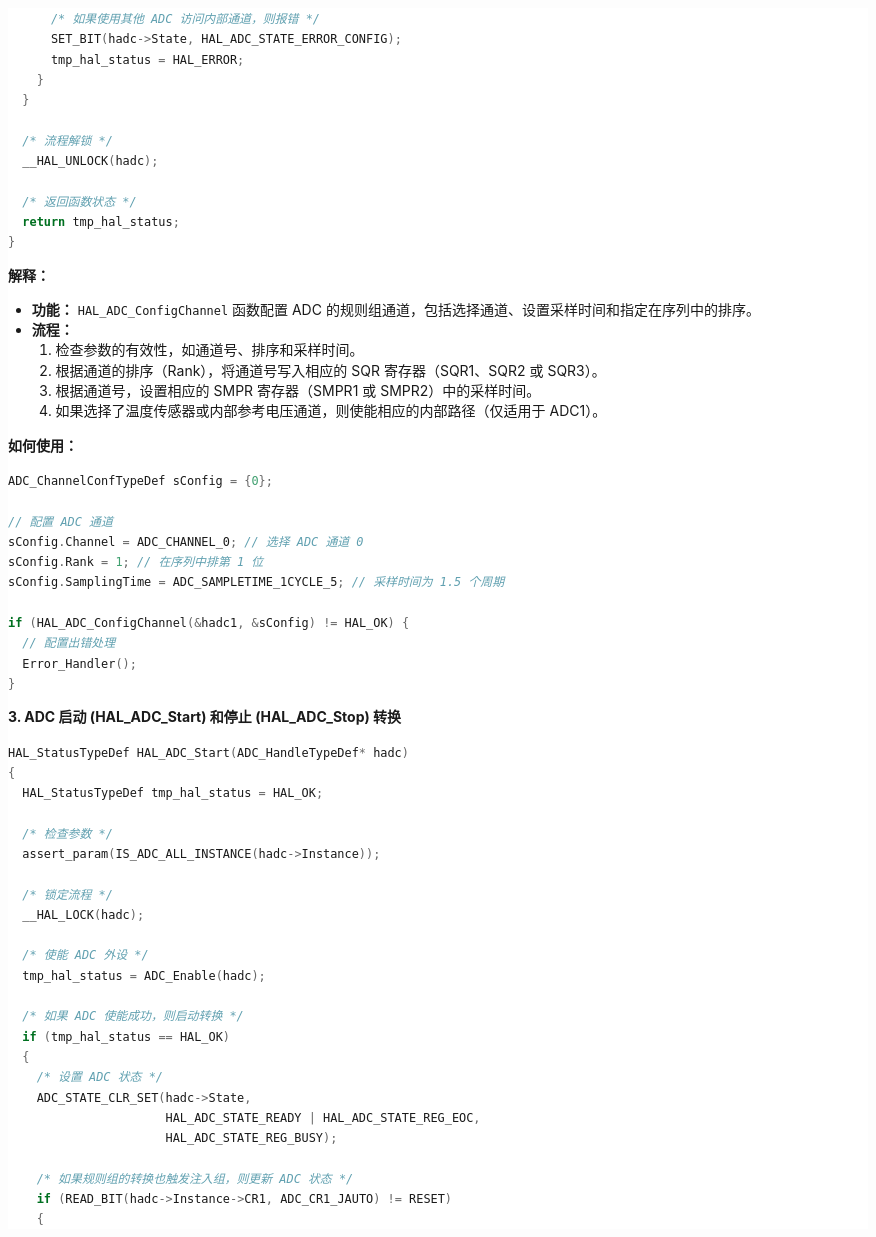 ```c
      /* 如果使用其他 ADC 访问内部通道，则报错 */
      SET_BIT(hadc->State, HAL_ADC_STATE_ERROR_CONFIG);
      tmp_hal_status = HAL_ERROR;
    }
  }

  /* 流程解锁 */
  __HAL_UNLOCK(hadc);

  /* 返回函数状态 */
  return tmp_hal_status;
}
```

**解释：**

*   **功能：** `HAL_ADC_ConfigChannel` 函数配置 ADC 的规则组通道，包括选择通道、设置采样时间和指定在序列中的排序。
*   **流程：**
    1.  检查参数的有效性，如通道号、排序和采样时间。
    2.  根据通道的排序（Rank），将通道号写入相应的 SQR 寄存器（SQR1、SQR2 或 SQR3）。
    3.  根据通道号，设置相应的 SMPR 寄存器（SMPR1 或 SMPR2）中的采样时间。
    4.  如果选择了温度传感器或内部参考电压通道，则使能相应的内部路径（仅适用于 ADC1）。

**如何使用：**

```c
ADC_ChannelConfTypeDef sConfig = {0};

// 配置 ADC 通道
sConfig.Channel = ADC_CHANNEL_0; // 选择 ADC 通道 0
sConfig.Rank = 1; // 在序列中排第 1 位
sConfig.SamplingTime = ADC_SAMPLETIME_1CYCLE_5; // 采样时间为 1.5 个周期

if (HAL_ADC_ConfigChannel(&hadc1, &sConfig) != HAL_OK) {
  // 配置出错处理
  Error_Handler();
}
```

**3. ADC 启动 (HAL\_ADC\_Start) 和停止 (HAL\_ADC\_Stop) 转换**

```c
HAL_StatusTypeDef HAL_ADC_Start(ADC_HandleTypeDef* hadc)
{
  HAL_StatusTypeDef tmp_hal_status = HAL_OK;

  /* 检查参数 */
  assert_param(IS_ADC_ALL_INSTANCE(hadc->Instance));

  /* 锁定流程 */
  __HAL_LOCK(hadc);

  /* 使能 ADC 外设 */
  tmp_hal_status = ADC_Enable(hadc);

  /* 如果 ADC 使能成功，则启动转换 */
  if (tmp_hal_status == HAL_OK)
  {
    /* 设置 ADC 状态 */
    ADC_STATE_CLR_SET(hadc->State,
                      HAL_ADC_STATE_READY | HAL_ADC_STATE_REG_EOC,
                      HAL_ADC_STATE_REG_BUSY);

    /* 如果规则组的转换也触发注入组，则更新 ADC 状态 */
    if (READ_BIT(hadc->Instance->CR1, ADC_CR1_JAUTO) != RESET)
    {
```
